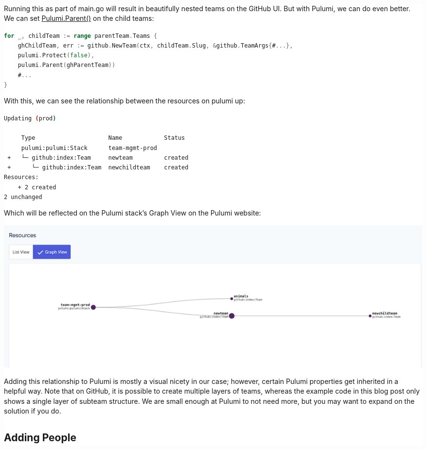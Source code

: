 Running this as part of main.go will result in beautifully nested teams on the GitHub UI. But with Pulumi, we can do even better. We can set [Pulumi.Parent()](https://www.pulumi.com/docs/intro/concepts/resources/options/parent/) on the child teams:

```go
for _, childTeam := range parentTeam.Teams {
    ghChildTeam, err := github.NewTeam(ctx, childTeam.Slug, &github.TeamArgs{#...},
    pulumi.Protect(false),
    pulumi.Parent(ghParentTeam))
    #...
}
```

With this, we can see the relationship between the resources on pulumi up:

```bash
Updating (prod)

     Type                     Name            Status       
     pulumi:pulumi:Stack      team-mgmt-prod                    
 +   └─ github:index:Team     newteam         created     
 +      └─ github:index:Team  newchildteam    created   
Resources:
    + 2 created
2 unchanged
```

Which will be reflected on the Pulumi stack’s Graph View on the Pulumi website:

![Stack Graph View](stack-graph-view.png)

Adding this relationship to Pulumi is mostly a visual nicety in our case; however, certain Pulumi properties get inherited in a helpful way. Note that on GitHub, it is possible to create multiple layers of teams, whereas the example code in this blog post only shows a single layer of subteam structure. We are small enough at Pulumi to not need more, but you may want to expand on the solution if you do.

## Adding People
